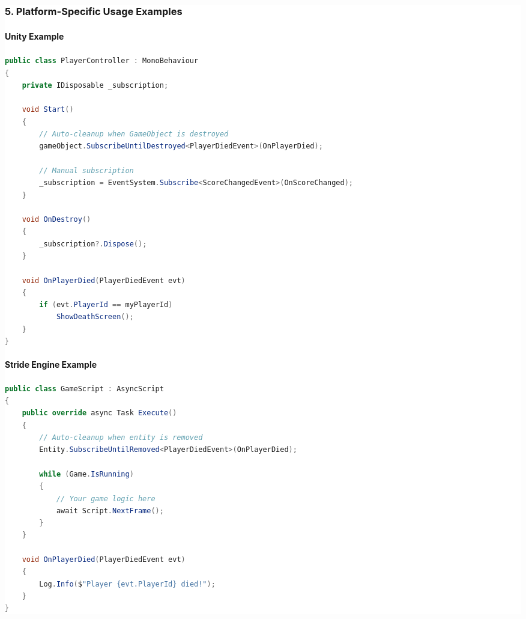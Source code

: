 ### 5. Platform-Specific Usage Examples

#### Unity Example
```csharp
public class PlayerController : MonoBehaviour
{
    private IDisposable _subscription;
    
    void Start()
    {
        // Auto-cleanup when GameObject is destroyed
        gameObject.SubscribeUntilDestroyed<PlayerDiedEvent>(OnPlayerDied);
        
        // Manual subscription
        _subscription = EventSystem.Subscribe<ScoreChangedEvent>(OnScoreChanged);
    }
    
    void OnDestroy()
    {
        _subscription?.Dispose();
    }
    
    void OnPlayerDied(PlayerDiedEvent evt)
    {
        if (evt.PlayerId == myPlayerId)
            ShowDeathScreen();
    }
}
```

#### Stride Engine Example
```csharp
public class GameScript : AsyncScript
{
    public override async Task Execute()
    {
        // Auto-cleanup when entity is removed
        Entity.SubscribeUntilRemoved<PlayerDiedEvent>(OnPlayerDied);
        
        while (Game.IsRunning)
        {
            // Your game logic here
            await Script.NextFrame();
        }
    }
    
    void OnPlayerDied(PlayerDiedEvent evt)
    {
        Log.Info($"Player {evt.PlayerId} died!");
    }
}
```
